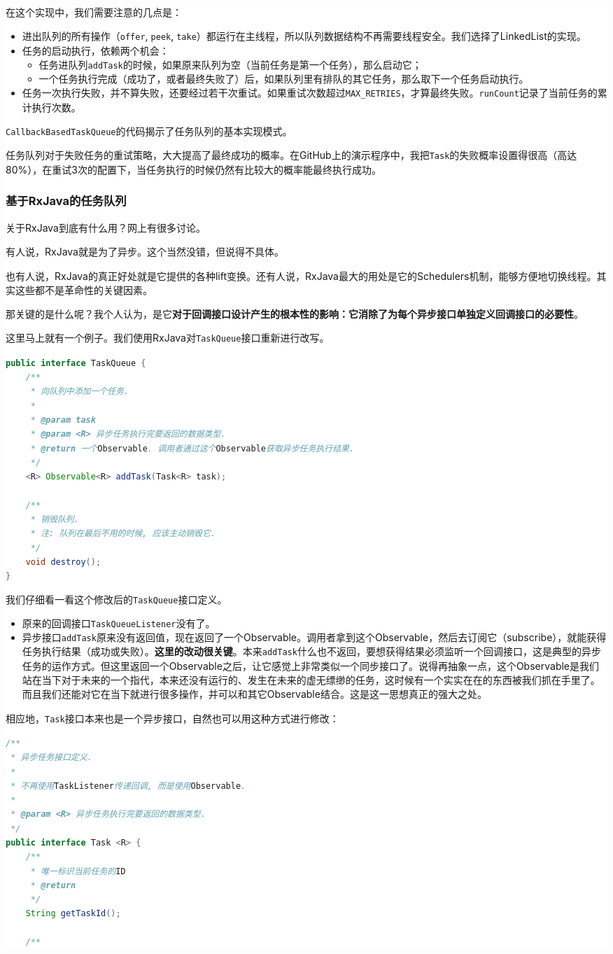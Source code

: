 在这个实现中，我们需要注意的几点是：

* 进出队列的所有操作（`offer`, `peek`, `take`）都运行在主线程，所以队列数据结构不再需要线程安全。我们选择了LinkedList的实现。
* 任务的启动执行，依赖两个机会：
  * 任务进队列`addTask`的时候，如果原来队列为空（当前任务是第一个任务），那么启动它；
  * 一个任务执行完成（成功了，或者最终失败了）后，如果队列里有排队的其它任务，那么取下一个任务启动执行。
* 任务一次执行失败，并不算失败，还要经过若干次重试。如果重试次数超过`MAX_RETRIES`，才算最终失败。`runCount`记录了当前任务的累计执行次数。

`CallbackBasedTaskQueue`的代码揭示了任务队列的基本实现模式。

任务队列对于失败任务的重试策略，大大提高了最终成功的概率。在GitHub上的演示程序中，我把`Task`的失败概率设置得很高（高达80%），在重试3次的配置下，当任务执行的时候仍然有比较大的概率能最终执行成功。

### 基于RxJava的任务队列

关于RxJava到底有什么用？网上有很多讨论。

有人说，RxJava就是为了异步。这个当然没错，但说得不具体。

也有人说，RxJava的真正好处就是它提供的各种lift变换。还有人说，RxJava最大的用处是它的Schedulers机制，能够方便地切换线程。其实这些都不是革命性的关键因素。

那关键的是什么呢？我个人认为，是它**对于回调接口设计产生的根本性的影响：它消除了为每个异步接口单独定义回调接口的必要性**。

这里马上就有一个例子。我们使用RxJava对`TaskQueue`接口重新进行改写。


```java
public interface TaskQueue {
    /**
     * 向队列中添加一个任务.
     *
     * @param task
     * @param <R> 异步任务执行完要返回的数据类型.
     * @return 一个Observable. 调用者通过这个Observable获取异步任务执行结果.
     */
    <R> Observable<R> addTask(Task<R> task);

    /**
     * 销毁队列.
     * 注: 队列在最后不用的时候, 应该主动销毁它.
     */
    void destroy();
}
```
我们仔细看一看这个修改后的`TaskQueue`接口定义。

* 原来的回调接口`TaskQueueListener`没有了。
* 异步接口`addTask`原来没有返回值，现在返回了一个Observable。调用者拿到这个Observable，然后去订阅它（subscribe），就能获得任务执行结果（成功或失败）。**这里的改动很关键**。本来`addTask`什么也不返回，要想获得结果必须监听一个回调接口，这是典型的异步任务的运作方式。但这里返回一个Observable之后，让它感觉上非常类似一个同步接口了。说得再抽象一点，这个Observable是我们站在当下对于未来的一个指代，本来还没有运行的、发生在未来的虚无缥缈的任务，这时候有一个实实在在的东西被我们抓在手里了。而且我们还能对它在当下就进行很多操作，并可以和其它Observable结合。这是这一思想真正的强大之处。

相应地，`Task`接口本来也是一个异步接口，自然也可以用这种方式进行修改：

```java
/**
 * 异步任务接口定义.
 *
 * 不再使用TaskListener传递回调, 而是使用Observable.
 *
 * @param <R> 异步任务执行完要返回的数据类型.
 */
public interface Task <R> {
    /**
     * 唯一标识当前任务的ID
     * @return
     */
    String getTaskId();

    /**
```